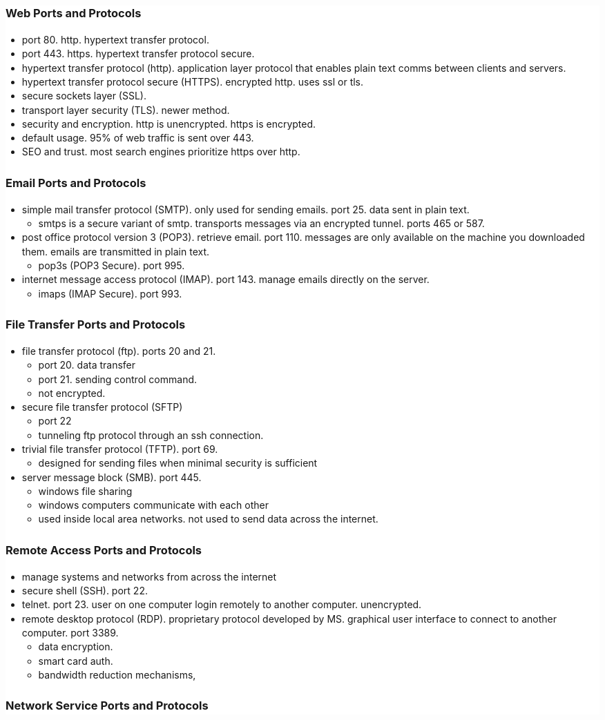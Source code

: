 ### Web Ports and Protocols

- port 80. http. hypertext transfer protocol.
- port 443. https. hypertext transfer protocol secure.
- hypertext transfer protocol (http). application layer protocol that enables plain text comms between clients and servers.
- hypertext transfer protocol secure (HTTPS). encrypted http. uses ssl or tls.
- secure sockets layer (SSL).
- transport layer security (TLS). newer method.
- security and encryption. http is unencrypted. https is encrypted.
- default usage. 95% of web traffic is sent over 443.
- SEO and trust. most search engines prioritize https over http.

### Email Ports and Protocols

- simple mail transfer protocol (SMTP). only used for sending emails. port 25. data sent in plain text.
  - smtps is a secure variant of smtp. transports messages via an encrypted tunnel. ports 465 or 587.
- post office protocol version 3 (POP3). retrieve email. port 110. messages are only available on the machine you downloaded them. emails are transmitted in plain text.
  - pop3s (POP3 Secure). port 995.
- internet message access protocol (IMAP). port 143. manage emails directly on the server.
  - imaps (IMAP Secure). port 993.

### File Transfer Ports and Protocols

- file transfer protocol (ftp). ports 20 and 21.
  - port 20. data transfer
  - port 21. sending control command.
  - not encrypted.
- secure file transfer protocol (SFTP)
  - port 22
  - tunneling ftp protocol through an ssh connection.
- trivial file transfer protocol (TFTP). port 69.
  - designed for sending files when minimal security is sufficient
- server message block (SMB). port 445.
  - windows file sharing
  - windows computers communicate with each other
  - used inside local area networks. not used to send data across the internet.

### Remote Access Ports and Protocols

- manage systems and networks from across the internet
- secure shell (SSH). port 22.
- telnet. port 23. user on one computer login remotely to another computer. unencrypted.
- remote desktop protocol (RDP). proprietary protocol developed by MS. graphical user interface to connect to another computer. port 3389.
  - data encryption.
  - smart card auth.
  - bandwidth reduction mechanisms,

### Network Service Ports and Protocols
